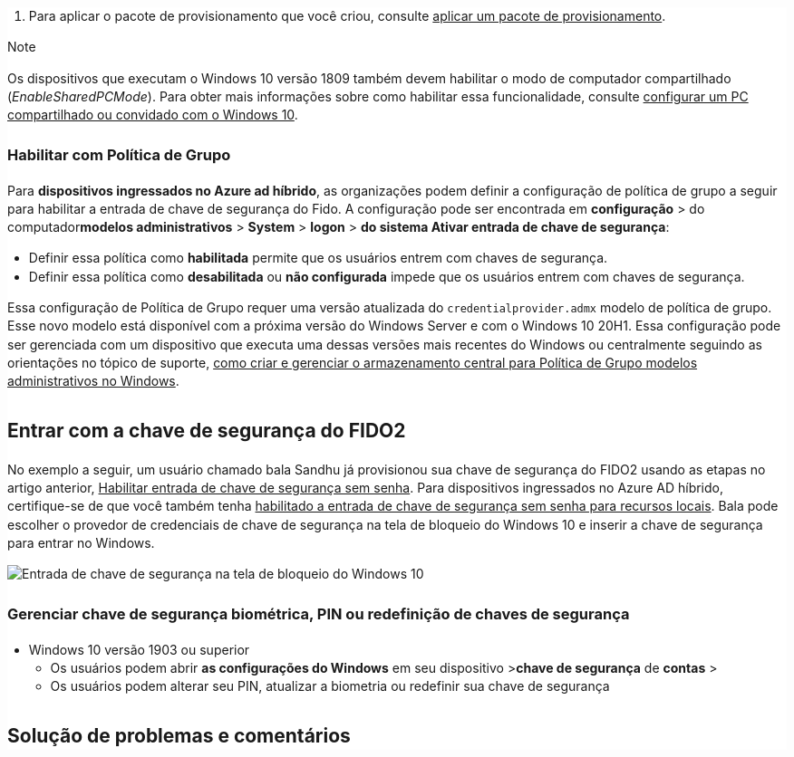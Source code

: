 1. Para aplicar o pacote de provisionamento que você criou, consulte [aplicar um pacote de provisionamento](https://docs.microsoft.com/windows/configuration/provisioning-packages/provisioning-apply-package).

> [!NOTE]
> Os dispositivos que executam o Windows 10 versão 1809 também devem habilitar o modo de computador compartilhado (*EnableSharedPCMode*). Para obter mais informações sobre como habilitar essa funcionalidade, consulte [configurar um PC compartilhado ou convidado com o Windows 10](https://docs.microsoft.com/windows/configuration/set-up-shared-or-guest-pc).

### <a name="enable-with-group-policy"></a>Habilitar com Política de Grupo

Para **dispositivos ingressados no Azure ad híbrido**, as organizações podem definir a configuração de política de grupo a seguir para habilitar a entrada de chave de segurança do Fido. A configuração pode ser encontrada em **configuração** > do computador**modelos administrativos** > **System** > **logon** > **do sistema Ativar entrada de chave de segurança**:

- Definir essa política como **habilitada** permite que os usuários entrem com chaves de segurança.
- Definir essa política como **desabilitada** ou **não configurada** impede que os usuários entrem com chaves de segurança.

Essa configuração de Política de Grupo requer uma versão atualizada do `credentialprovider.admx` modelo de política de grupo. Esse novo modelo está disponível com a próxima versão do Windows Server e com o Windows 10 20H1. Essa configuração pode ser gerenciada com um dispositivo que executa uma dessas versões mais recentes do Windows ou centralmente seguindo as orientações no tópico de suporte, [como criar e gerenciar o armazenamento central para Política de Grupo modelos administrativos no Windows](https://support.microsoft.com/help/3087759/how-to-create-and-manage-the-central-store-for-group-policy-administra).

## <a name="sign-in-with-fido2-security-key"></a>Entrar com a chave de segurança do FIDO2

No exemplo a seguir, um usuário chamado bala Sandhu já provisionou sua chave de segurança do FIDO2 usando as etapas no artigo anterior, [Habilitar entrada de chave de segurança sem senha](howto-authentication-passwordless-security-key.md#user-registration-and-management-of-fido2-security-keys). Para dispositivos ingressados no Azure AD híbrido, certifique-se de que você também tenha [habilitado a entrada de chave de segurança sem senha para recursos locais](howto-authentication-passwordless-security-key-on-premises.md). Bala pode escolher o provedor de credenciais de chave de segurança na tela de bloqueio do Windows 10 e inserir a chave de segurança para entrar no Windows.

![Entrada de chave de segurança na tela de bloqueio do Windows 10](./media/howto-authentication-passwordless-security-key/fido2-windows-10-1903-sign-in-lock-screen.png)

### <a name="manage-security-key-biometric-pin-or-reset-security-key"></a>Gerenciar chave de segurança biométrica, PIN ou redefinição de chaves de segurança

* Windows 10 versão 1903 ou superior
   * Os usuários podem abrir **as configurações do Windows** em seu dispositivo >**chave de segurança** de **contas** > 
   * Os usuários podem alterar seu PIN, atualizar a biometria ou redefinir sua chave de segurança

## <a name="troubleshooting-and-feedback"></a>Solução de problemas e comentários
